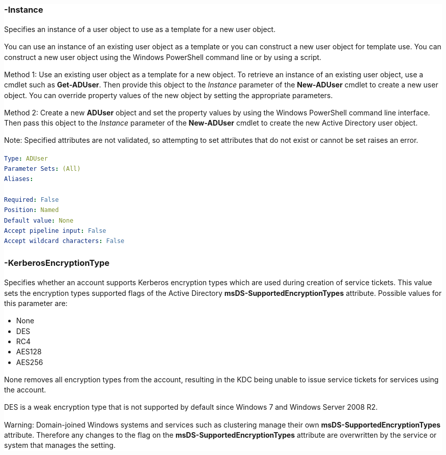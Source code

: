 ### -Instance
Specifies an instance of a user object to use as a template for a new user object.

You can use an instance of an existing user object as a template or you can construct a new user object for template use.
You can construct a new user object using the Windows PowerShell command line or by using a script.

Method 1: Use an existing user object as a template for a new object.
To retrieve an instance of an existing user object, use a cmdlet such as **Get-ADUser**.
Then provide this object to the *Instance* parameter of the **New-ADUser** cmdlet to create a new user object.
You can override property values of the new object by setting the appropriate parameters.

Method 2: Create a new **ADUser** object and set the property values by using the Windows PowerShell command line interface.
Then pass this object to the *Instance* parameter of the **New-ADUser** cmdlet to create the new Active Directory user object.

Note: Specified attributes are not validated, so attempting to set attributes that do not exist or cannot be set raises an error.

```yaml
Type: ADUser
Parameter Sets: (All)
Aliases: 

Required: False
Position: Named
Default value: None
Accept pipeline input: False
Accept wildcard characters: False
```

### -KerberosEncryptionType
Specifies whether an account supports Kerberos encryption types which are used during creation of service tickets.
This value sets the encryption types supported flags of the Active Directory **msDS-SupportedEncryptionTypes** attribute.
Possible values for this parameter are:

- None
- DES
- RC4
- AES128
- AES256

None removes all encryption types from the account, resulting in the KDC being unable to issue service tickets for services using the account.

DES is a weak encryption type that is not supported by default since Windows 7 and Windows Server 2008 R2.

Warning: Domain-joined Windows systems and services such as clustering manage their own **msDS-SupportedEncryptionTypes** attribute.
Therefore any changes to the flag on the **msDS-SupportedEncryptionTypes** attribute are overwritten by the service or system that manages the setting.
